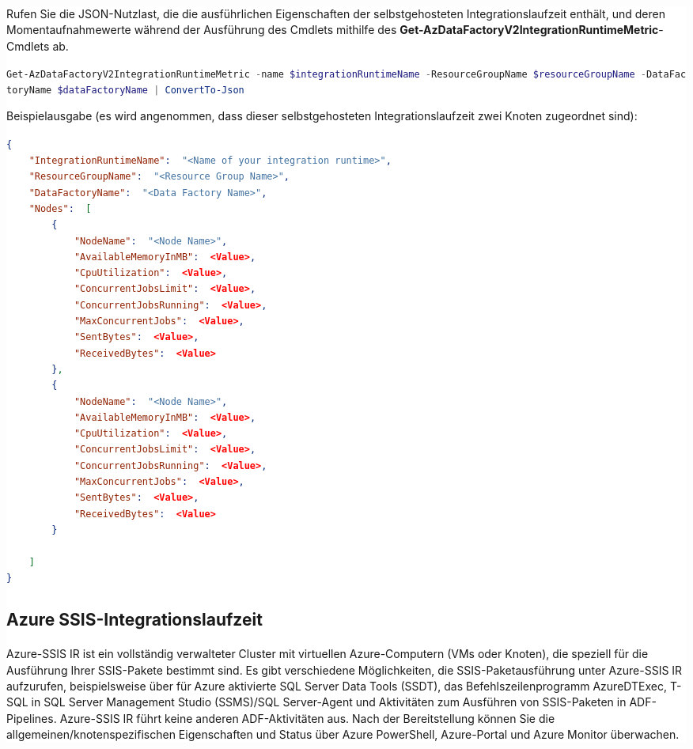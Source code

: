 Rufen Sie die JSON-Nutzlast, die die ausführlichen Eigenschaften der selbstgehosteten Integrationslaufzeit enthält, und deren Momentaufnahmewerte während der Ausführung des Cmdlets mithilfe des **Get-AzDataFactoryV2IntegrationRuntimeMetric**-Cmdlets ab.

```powershell
Get-AzDataFactoryV2IntegrationRuntimeMetric -name $integrationRuntimeName -ResourceGroupName $resourceGroupName -DataFactoryName $dataFactoryName | ConvertTo-Json 
```

Beispielausgabe (es wird angenommen, dass dieser selbstgehosteten Integrationslaufzeit zwei Knoten zugeordnet sind):

```json
{
    "IntegrationRuntimeName":  "<Name of your integration runtime>",
    "ResourceGroupName":  "<Resource Group Name>",
    "DataFactoryName":  "<Data Factory Name>",
    "Nodes":  [
        {
            "NodeName":  "<Node Name>",
            "AvailableMemoryInMB":  <Value>,
            "CpuUtilization":  <Value>,
            "ConcurrentJobsLimit":  <Value>,
            "ConcurrentJobsRunning":  <Value>,
            "MaxConcurrentJobs":  <Value>,
            "SentBytes":  <Value>,
            "ReceivedBytes":  <Value>
        },
        {
            "NodeName":  "<Node Name>",
            "AvailableMemoryInMB":  <Value>,
            "CpuUtilization":  <Value>,
            "ConcurrentJobsLimit":  <Value>,
            "ConcurrentJobsRunning":  <Value>,
            "MaxConcurrentJobs":  <Value>,
            "SentBytes":  <Value>,
            "ReceivedBytes":  <Value>
        }

    ]
} 
```

## <a name="azure-ssis-integration-runtime"></a>Azure SSIS-Integrationslaufzeit

Azure-SSIS IR ist ein vollständig verwalteter Cluster mit virtuellen Azure-Computern (VMs oder Knoten), die speziell für die Ausführung Ihrer SSIS-Pakete bestimmt sind. Es gibt verschiedene Möglichkeiten, die SSIS-Paketausführung unter Azure-SSIS IR aufzurufen, beispielsweise über für Azure aktivierte SQL Server Data Tools (SSDT), das Befehlszeilenprogramm AzureDTExec, T-SQL in SQL Server Management Studio (SSMS)/SQL Server-Agent und Aktivitäten zum Ausführen von SSIS-Paketen in ADF-Pipelines. Azure-SSIS IR führt keine anderen ADF-Aktivitäten aus. Nach der Bereitstellung können Sie die allgemeinen/knotenspezifischen Eigenschaften und Status über Azure PowerShell, Azure-Portal und Azure Monitor überwachen.

